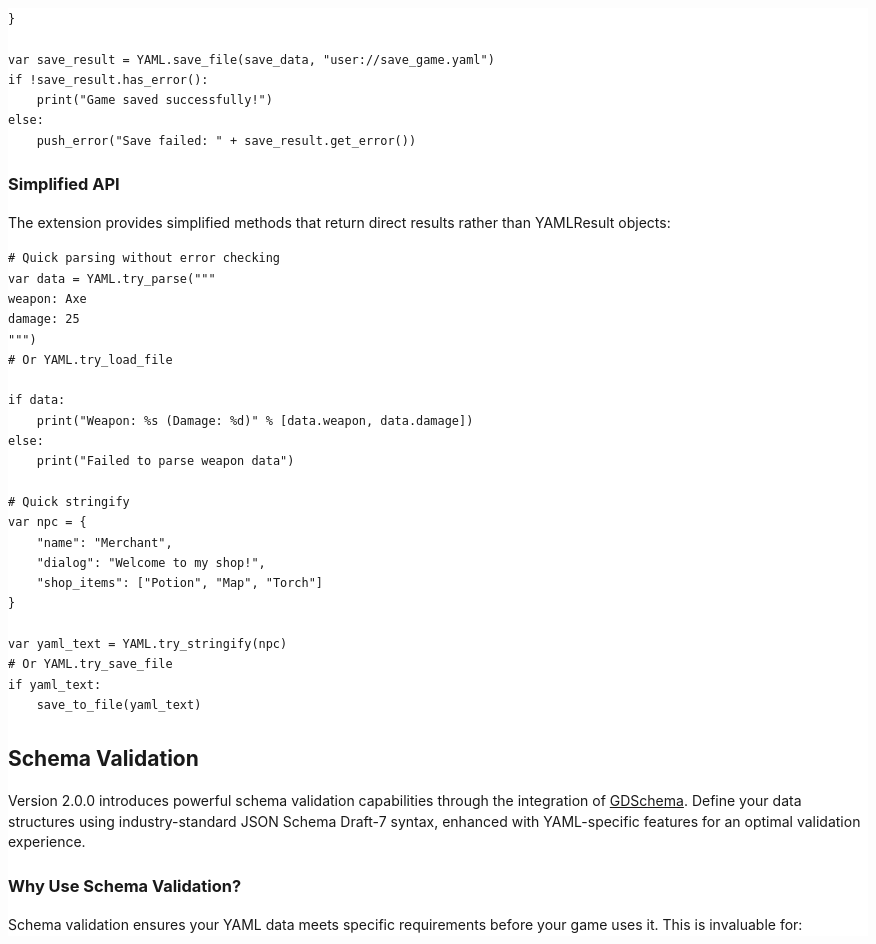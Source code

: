```gdscript
}

var save_result = YAML.save_file(save_data, "user://save_game.yaml")
if !save_result.has_error():
    print("Game saved successfully!")
else:
    push_error("Save failed: " + save_result.get_error())
```

### Simplified API

The extension provides simplified methods that return direct results rather than YAMLResult objects:

```gdscript
# Quick parsing without error checking
var data = YAML.try_parse("""
weapon: Axe
damage: 25
""")
# Or YAML.try_load_file

if data:
    print("Weapon: %s (Damage: %d)" % [data.weapon, data.damage])
else:
    print("Failed to parse weapon data")

# Quick stringify
var npc = {
    "name": "Merchant",
    "dialog": "Welcome to my shop!",
    "shop_items": ["Potion", "Map", "Torch"]
}

var yaml_text = YAML.try_stringify(npc)
# Or YAML.try_save_file
if yaml_text:
    save_to_file(yaml_text)
```

## Schema Validation

Version 2.0.0 introduces powerful schema validation capabilities through the integration of [GDSchema](https://github.com/fimbul-works/gdschema). Define your data structures using industry-standard JSON Schema Draft-7 syntax, enhanced with YAML-specific features for an optimal validation experience.

### Why Use Schema Validation?

Schema validation ensures your YAML data meets specific requirements before your game uses it. This is invaluable for:
